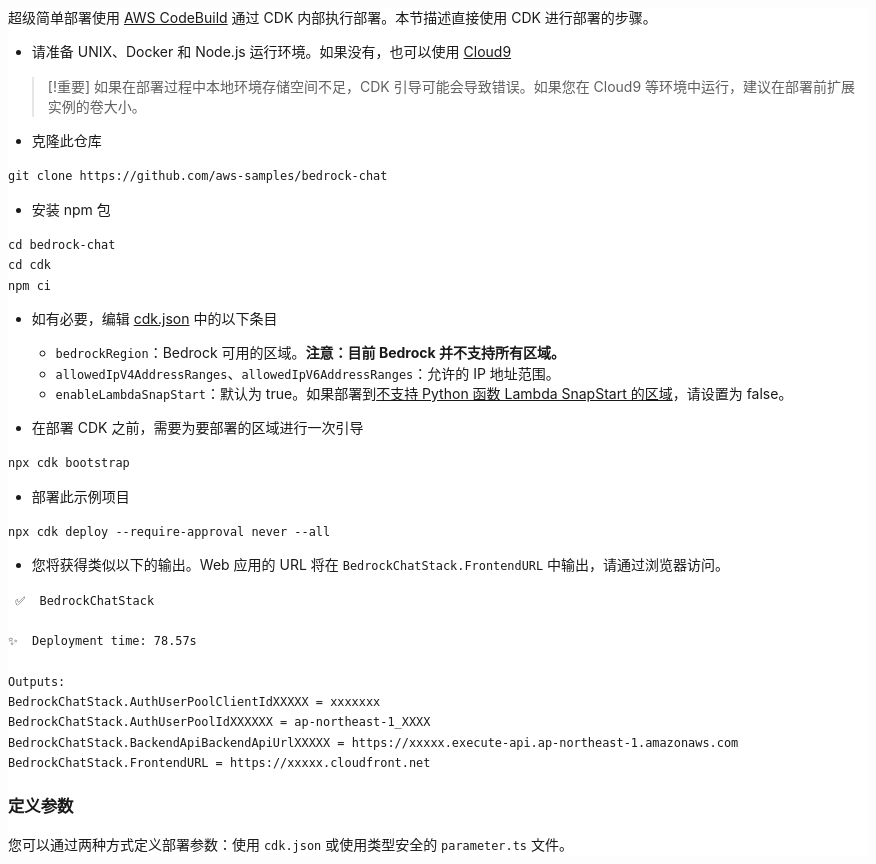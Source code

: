 超级简单部署使用 [AWS CodeBuild](https://aws.amazon.com/codebuild/) 通过 CDK 内部执行部署。本节描述直接使用 CDK 进行部署的步骤。

- 请准备 UNIX、Docker 和 Node.js 运行环境。如果没有，也可以使用 [Cloud9](https://github.com/aws-samples/cloud9-setup-for-prototyping)

> [!重要]
> 如果在部署过程中本地环境存储空间不足，CDK 引导可能会导致错误。如果您在 Cloud9 等环境中运行，建议在部署前扩展实例的卷大小。

- 克隆此仓库

```
git clone https://github.com/aws-samples/bedrock-chat
```

- 安装 npm 包

```
cd bedrock-chat
cd cdk
npm ci
```

- 如有必要，编辑 [cdk.json](./cdk/cdk.json) 中的以下条目

  - `bedrockRegion`：Bedrock 可用的区域。**注意：目前 Bedrock 并不支持所有区域。**
  - `allowedIpV4AddressRanges`、`allowedIpV6AddressRanges`：允许的 IP 地址范围。
  - `enableLambdaSnapStart`：默认为 true。如果部署到[不支持 Python 函数 Lambda SnapStart 的区域](https://docs.aws.amazon.com/lambda/latest/dg/snapstart.html#snapstart-supported-regions)，请设置为 false。

- 在部署 CDK 之前，需要为要部署的区域进行一次引导

```
npx cdk bootstrap
```

- 部署此示例项目

```
npx cdk deploy --require-approval never --all
```

- 您将获得类似以下的输出。Web 应用的 URL 将在 `BedrockChatStack.FrontendURL` 中输出，请通过浏览器访问。

```sh
 ✅  BedrockChatStack

✨  Deployment time: 78.57s

Outputs:
BedrockChatStack.AuthUserPoolClientIdXXXXX = xxxxxxx
BedrockChatStack.AuthUserPoolIdXXXXXX = ap-northeast-1_XXXX
BedrockChatStack.BackendApiBackendApiUrlXXXXX = https://xxxxx.execute-api.ap-northeast-1.amazonaws.com
BedrockChatStack.FrontendURL = https://xxxxx.cloudfront.net
```

### 定义参数

您可以通过两种方式定义部署参数：使用 `cdk.json` 或使用类型安全的 `parameter.ts` 文件。
